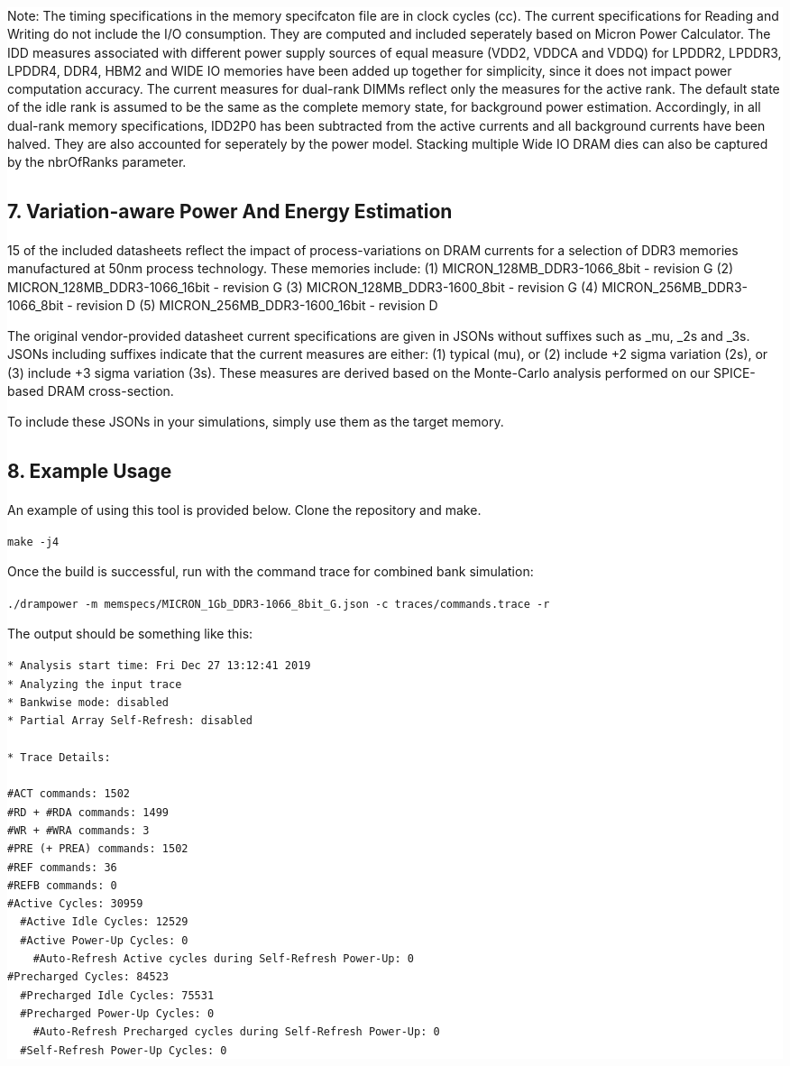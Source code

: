 Note: The timing specifications in the memory specifcaton file are in clock cycles (cc). The current specifications for Reading and Writing do not include the I/O consumption. They are computed and included seperately based on Micron Power Calculator. The IDD measures associated with different power supply sources of equal measure (VDD2, VDDCA and VDDQ) for LPDDR2, LPDDR3, LPDDR4, DDR4, HBM2 and WIDE IO memories have been added up together for simplicity, since it does not impact power computation accuracy. The current measures for dual-rank DIMMs reflect only the measures for the active rank. The default state of the idle rank is assumed to be the same as the complete memory state, for background power estimation. Accordingly, in all dual-rank memory specifications, IDD2P0 has been subtracted from the active currents and all background currents have been halved. They are also accounted for seperately by the power model. Stacking multiple Wide IO DRAM dies can also be captured by the nbrOfRanks parameter.

## 7. Variation-aware Power And Energy Estimation

15 of the included datasheets reflect the impact of process-variations on DRAM currents for a selection of DDR3 memories manufactured at 50nm process technology. These memories include:
(1) MICRON_128MB_DDR3-1066_8bit - revision G
(2) MICRON_128MB_DDR3-1066_16bit - revision G
(3) MICRON_128MB_DDR3-1600_8bit - revision G
(4) MICRON_256MB_DDR3-1066_8bit - revision D
(5) MICRON_256MB_DDR3-1600_16bit - revision D

The original vendor-provided datasheet current specifications are given in JSONs
without suffixes such as _mu, _2s and _3s. JSONs including suffixes indicate that the
current measures are either: (1) typical (mu), or (2) include +2 sigma variation (2s),
or (3) include +3 sigma variation (3s). These measures are derived based on the
Monte-Carlo analysis performed on our SPICE-based DRAM cross-section.

To include these JSONs in your simulations, simply use them as the target memory.

## 8. Example Usage

An example of using this tool is provided below. Clone the repository and make.
```
make -j4
```
Once the build is successful, run with the command trace for combined bank simulation:
```
./drampower -m memspecs/MICRON_1Gb_DDR3-1066_8bit_G.json -c traces/commands.trace -r
```
The output should be something like this:

```
* Analysis start time: Fri Dec 27 13:12:41 2019
* Analyzing the input trace
* Bankwise mode: disabled
* Partial Array Self-Refresh: disabled

* Trace Details:

#ACT commands: 1502
#RD + #RDA commands: 1499
#WR + #WRA commands: 3
#PRE (+ PREA) commands: 1502
#REF commands: 36
#REFB commands: 0
#Active Cycles: 30959
  #Active Idle Cycles: 12529
  #Active Power-Up Cycles: 0
    #Auto-Refresh Active cycles during Self-Refresh Power-Up: 0
#Precharged Cycles: 84523
  #Precharged Idle Cycles: 75531
  #Precharged Power-Up Cycles: 0
    #Auto-Refresh Precharged cycles during Self-Refresh Power-Up: 0
  #Self-Refresh Power-Up Cycles: 0
```